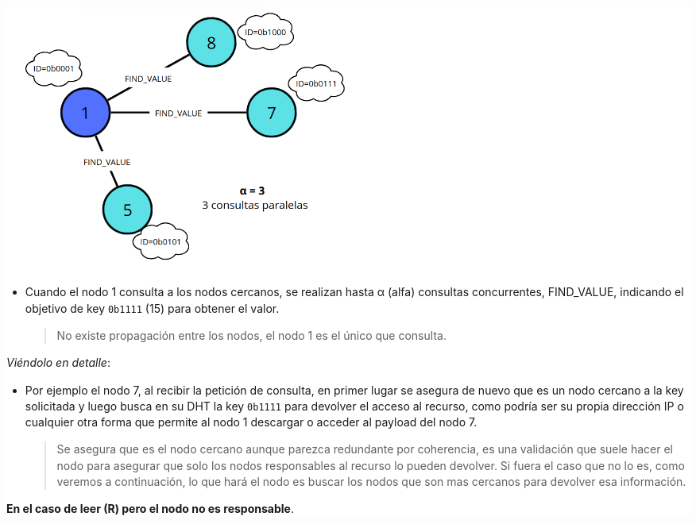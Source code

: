 <img src="assets/p2p/p2pRoutingKademlia3-5.png" alt="p2pRoutingKademlia" width="450">

* Cuando el nodo 1 consulta a los nodos cercanos, se realizan hasta α (alfa) consultas concurrentes, FIND_VALUE, indicando el objetivo de key `0b1111` (15) para obtener el valor.

  > No existe propagación entre los nodos, el nodo 1 es el único que consulta.

*Viéndolo en detalle*:

<video controls width="450" playbackRate="0.75"><source src="../_misc/assets/p2p/p2pRoutingKademlia4-5.mp4" type="video/mp4">Tu navegador no soporta video HTML5.</video>

* Por ejemplo el nodo 7, al recibir la petición de consulta, en primer lugar se asegura de nuevo que es un nodo cercano a la key solicitada y luego busca en su DHT la key `0b1111` para devolver el acceso al recurso, como podría ser su propia dirección IP o cualquier otra forma que permite al nodo 1 descargar o acceder al payload del nodo 7.

  > Se asegura que es el nodo cercano aunque parezca redundante por coherencia, es una validación que suele hacer el nodo para asegurar que solo los nodos responsables al recurso lo pueden devolver. Si fuera el caso que no lo es, como veremos a continuación, lo que hará el nodo es buscar los nodos que son mas cercanos para devolver esa información.

**En el caso de leer (R) pero el nodo no es responsable**.

<video controls width="450" playbackRate="0.75"><source src="../_misc/assets/p2p/p2pRoutingKademlia5-5.mp4" type="video/mp4">Tu navegador no soporta video HTML5.</video>
